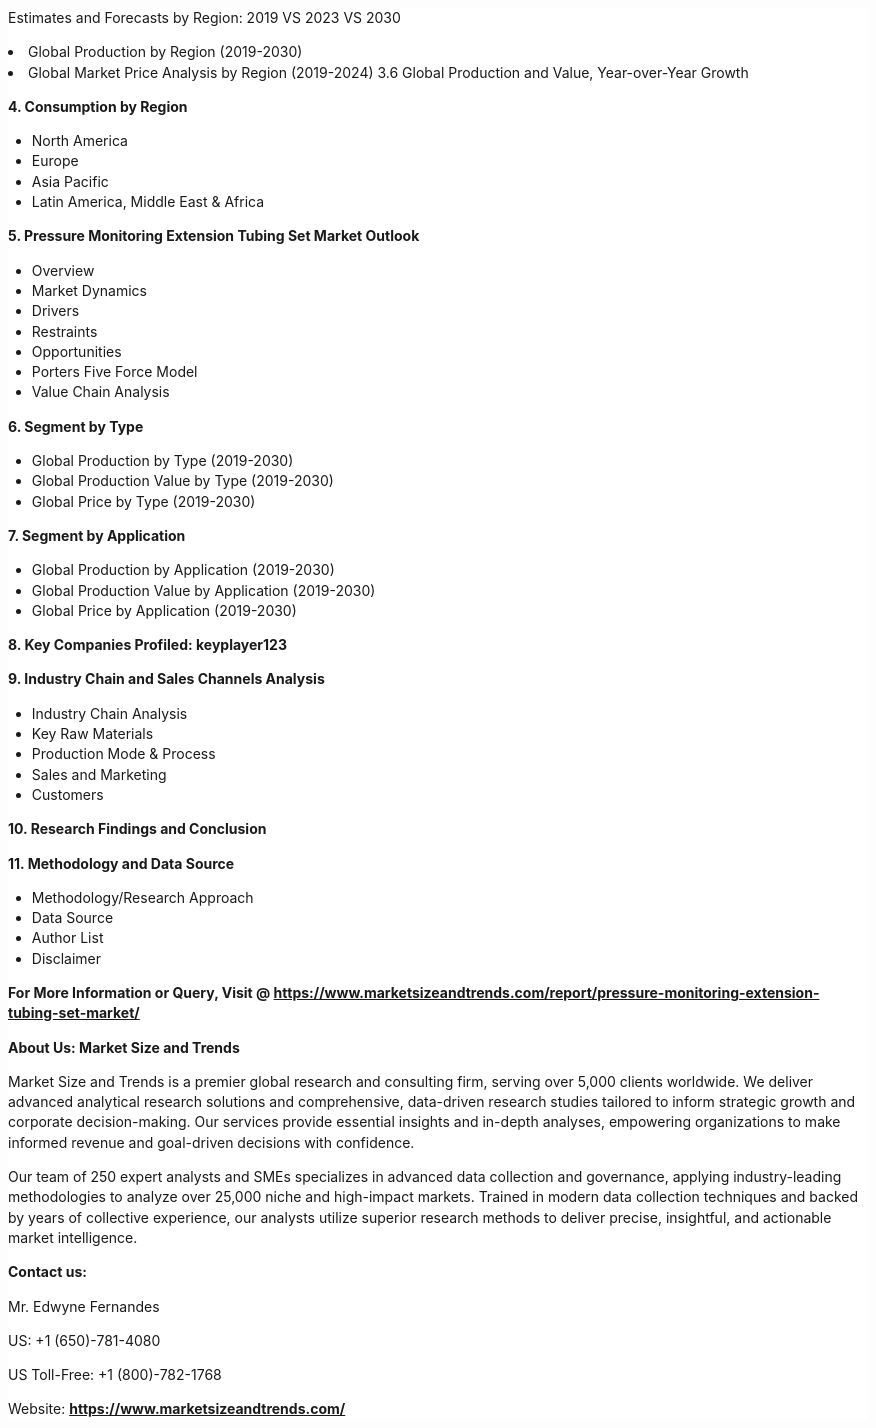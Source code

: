 Estimates and Forecasts by Region: 2019 VS 2023 VS 2030</li><li>Global Production by Region (2019-2030)</li><li>Global Market Price Analysis by Region (2019-2024) 3.6 Global Production and Value, Year-over-Year Growth</li></ul><p><strong>4. Consumption by Region</strong></p><ul><li>North America</li><li>Europe</li><li>Asia Pacific</li><li>Latin America, Middle East &amp; Africa</li></ul><p><strong>5. Pressure Monitoring Extension Tubing Set Market Outlook</strong></p><ul><li>Overview</li><li>Market Dynamics</li><li>Drivers</li><li>Restraints</li><li>Opportunities</li><li>Porters Five Force Model</li><li>Value Chain Analysis&nbsp;</li></ul><p><strong>6. Segment by Type</strong></p><ul><li>Global Production by Type (2019-2030)</li><li>Global Production Value by Type (2019-2030)</li><li>Global Price by Type (2019-2030)</li></ul><p><strong>7. Segment by Application</strong></p><ul><li>Global Production by Application (2019-2030)</li><li>Global Production Value by Application (2019-2030)</li><li>Global Price by Application (2019-2030)</li></ul><p><strong>8. Key Companies Profiled: keyplayer123</strong></p><p><strong>9. Industry Chain and Sales Channels Analysis</strong></p><ul><li>Industry Chain Analysis</li><li>Key Raw Materials</li><li>Production Mode &amp; Process</li><li>Sales and Marketing</li><li>Customers</li></ul><p><strong>10. Research Findings and Conclusion</strong></p><p><strong>11. Methodology and Data Source</strong></p><ul><li>Methodology/Research Approach</li><li>Data Source</li><li>Author List</li><li>Disclaimer</li></ul></p><p><strong>For More Information or Query, Visit @ <a href="https://www.marketsizeandtrends.com/report/pressure-monitoring-extension-tubing-set-market/">https://www.marketsizeandtrends.com/report/pressure-monitoring-extension-tubing-set-market/</a></strong></p><p><strong>About Us: Market Size and Trends</strong></p><p>Market Size and Trends is a premier global research and consulting firm, serving over 5,000 clients worldwide. We deliver advanced analytical research solutions and comprehensive, data-driven research studies tailored to inform strategic growth and corporate decision-making. Our services provide essential insights and in-depth analyses, empowering organizations to make informed revenue and goal-driven decisions with confidence.</p><p>Our team of 250 expert analysts and SMEs specializes in advanced data collection and governance, applying industry-leading methodologies to analyze over 25,000 niche and high-impact markets. Trained in modern data collection techniques and backed by years of collective experience, our analysts utilize superior research methods to deliver precise, insightful, and actionable market intelligence.</p><p><strong>Contact us:</strong></p><p>Mr. Edwyne Fernandes</p><p>US: +1 (650)-781-4080</p><p>US Toll-Free: +1 (800)-782-1768</p><p>Website: <strong><a href="https://www.marketsizeandtrends.com/">https://www.marketsizeandtrends.com/</a></strong></p>
